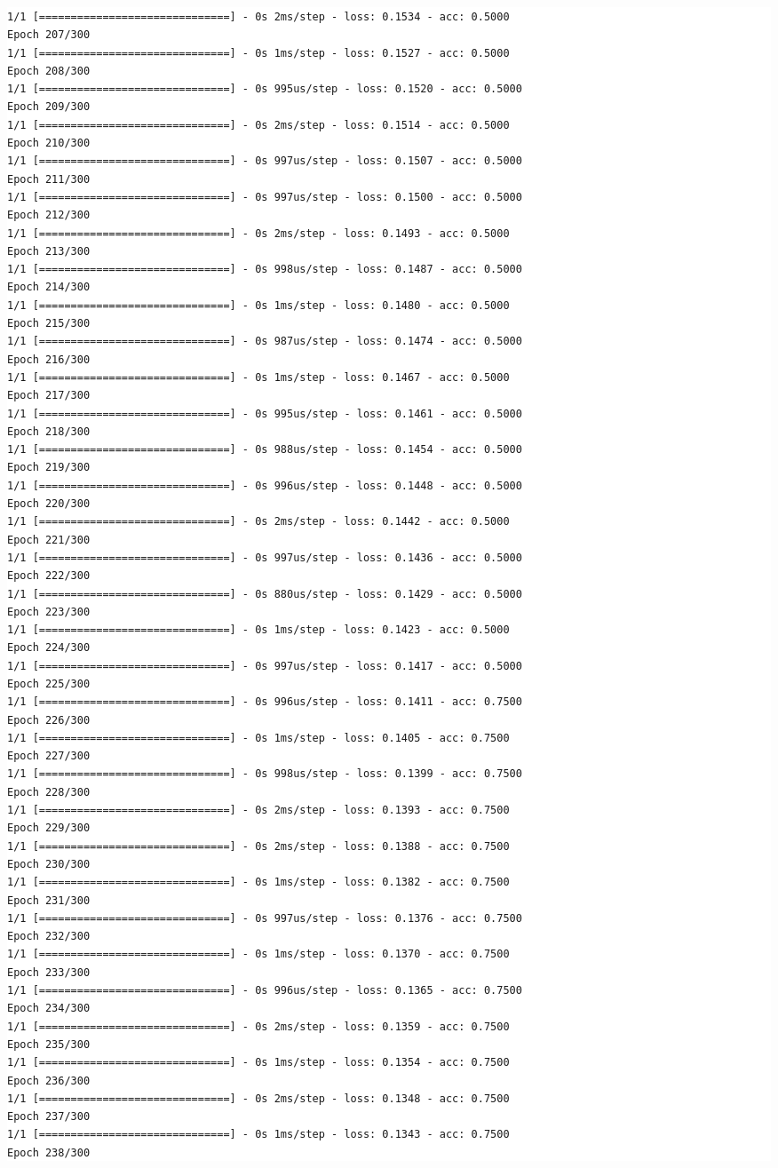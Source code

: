     1/1 [==============================] - 0s 2ms/step - loss: 0.1534 - acc: 0.5000
    Epoch 207/300
    1/1 [==============================] - 0s 1ms/step - loss: 0.1527 - acc: 0.5000
    Epoch 208/300
    1/1 [==============================] - 0s 995us/step - loss: 0.1520 - acc: 0.5000
    Epoch 209/300
    1/1 [==============================] - 0s 2ms/step - loss: 0.1514 - acc: 0.5000
    Epoch 210/300
    1/1 [==============================] - 0s 997us/step - loss: 0.1507 - acc: 0.5000
    Epoch 211/300
    1/1 [==============================] - 0s 997us/step - loss: 0.1500 - acc: 0.5000
    Epoch 212/300
    1/1 [==============================] - 0s 2ms/step - loss: 0.1493 - acc: 0.5000
    Epoch 213/300
    1/1 [==============================] - 0s 998us/step - loss: 0.1487 - acc: 0.5000
    Epoch 214/300
    1/1 [==============================] - 0s 1ms/step - loss: 0.1480 - acc: 0.5000
    Epoch 215/300
    1/1 [==============================] - 0s 987us/step - loss: 0.1474 - acc: 0.5000
    Epoch 216/300
    1/1 [==============================] - 0s 1ms/step - loss: 0.1467 - acc: 0.5000
    Epoch 217/300
    1/1 [==============================] - 0s 995us/step - loss: 0.1461 - acc: 0.5000
    Epoch 218/300
    1/1 [==============================] - 0s 988us/step - loss: 0.1454 - acc: 0.5000
    Epoch 219/300
    1/1 [==============================] - 0s 996us/step - loss: 0.1448 - acc: 0.5000
    Epoch 220/300
    1/1 [==============================] - 0s 2ms/step - loss: 0.1442 - acc: 0.5000
    Epoch 221/300
    1/1 [==============================] - 0s 997us/step - loss: 0.1436 - acc: 0.5000
    Epoch 222/300
    1/1 [==============================] - 0s 880us/step - loss: 0.1429 - acc: 0.5000
    Epoch 223/300
    1/1 [==============================] - 0s 1ms/step - loss: 0.1423 - acc: 0.5000
    Epoch 224/300
    1/1 [==============================] - 0s 997us/step - loss: 0.1417 - acc: 0.5000
    Epoch 225/300
    1/1 [==============================] - 0s 996us/step - loss: 0.1411 - acc: 0.7500
    Epoch 226/300
    1/1 [==============================] - 0s 1ms/step - loss: 0.1405 - acc: 0.7500
    Epoch 227/300
    1/1 [==============================] - 0s 998us/step - loss: 0.1399 - acc: 0.7500
    Epoch 228/300
    1/1 [==============================] - 0s 2ms/step - loss: 0.1393 - acc: 0.7500
    Epoch 229/300
    1/1 [==============================] - 0s 2ms/step - loss: 0.1388 - acc: 0.7500
    Epoch 230/300
    1/1 [==============================] - 0s 1ms/step - loss: 0.1382 - acc: 0.7500
    Epoch 231/300
    1/1 [==============================] - 0s 997us/step - loss: 0.1376 - acc: 0.7500
    Epoch 232/300
    1/1 [==============================] - 0s 1ms/step - loss: 0.1370 - acc: 0.7500
    Epoch 233/300
    1/1 [==============================] - 0s 996us/step - loss: 0.1365 - acc: 0.7500
    Epoch 234/300
    1/1 [==============================] - 0s 2ms/step - loss: 0.1359 - acc: 0.7500
    Epoch 235/300
    1/1 [==============================] - 0s 1ms/step - loss: 0.1354 - acc: 0.7500
    Epoch 236/300
    1/1 [==============================] - 0s 2ms/step - loss: 0.1348 - acc: 0.7500
    Epoch 237/300
    1/1 [==============================] - 0s 1ms/step - loss: 0.1343 - acc: 0.7500
    Epoch 238/300